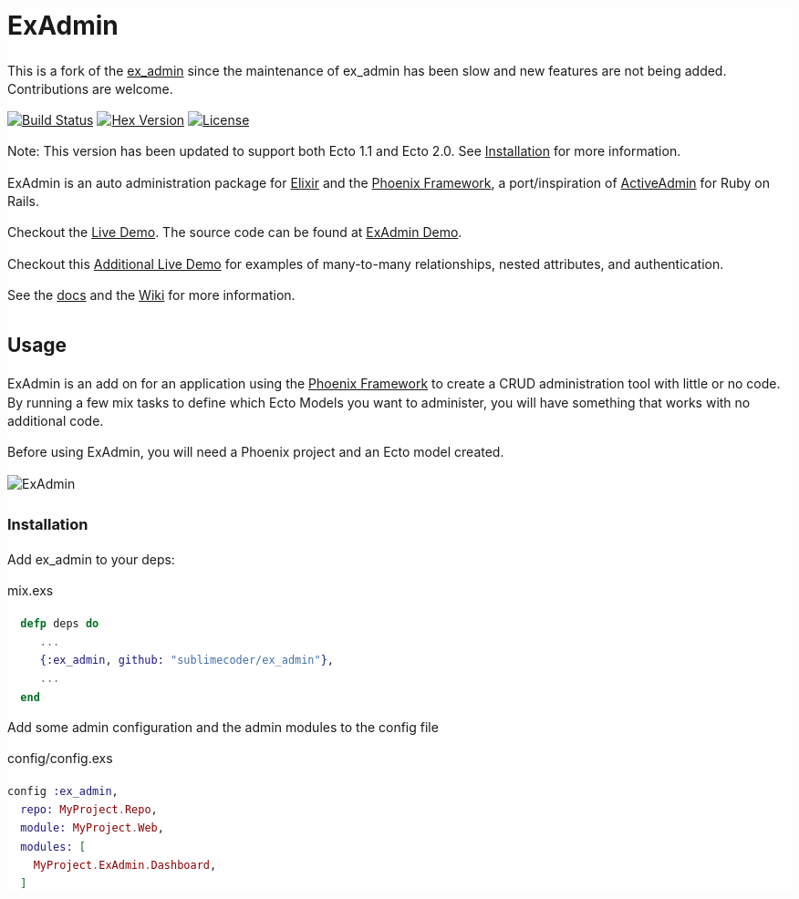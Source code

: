 # ExAdmin

This is a fork of the [ex_admin](https://github.com/smpallen99/ex_admin) since
the maintenance of ex_admin has been slow and new features are not
being added. Contributions are welcome.

[![Build Status][travis-img]][travis] [![Hex Version][hex-img]][hex] [![License][license-img]][license]

[travis-img]: https://travis-ci.org/sublimecoder/ex_admin.svg?branch=master
[travis]: https://travis-ci.org/sublimecoder/ex_admin
[hex-img]: https://img.shields.io/hexpm/v/ex_admin.svg
[hex]: https://hex.pm/packages/ex_admin
[license-img]: http://img.shields.io/badge/license-MIT-brightgreen.svg
[license]: http://opensource.org/licenses/MIT

Note: This version has been updated to support both Ecto 1.1 and Ecto 2.0. See [Installation](#installation) for more information.

ExAdmin is an auto administration package for [Elixir](http://elixir-lang.org/) and the [Phoenix Framework](http://www.phoenixframework.org/), a port/inspiration of [ActiveAdmin](http://activeadmin.info/) for Ruby on Rails.

Checkout the [Live Demo](http://demo.exadmin.info/admin). The source code can be found at [ExAdmin Demo](https://github.com/smpallen99/ex_admin_demo).

Checkout this [Additional Live Demo](http://demo2.exadmin.info/admin) for examples of many-to-many relationships, nested attributes, and authentication.

See the [docs](https://hexdocs.pm/ex_admin/) and the [Wiki](https://github.com/smpallen99/ex_admin/wiki) for more information.

## Usage

ExAdmin is an add on for an application using the [Phoenix Framework](http://www.phoenixframework.org) to create a CRUD administration tool with little or no code. By running a few mix tasks to define which Ecto Models you want to administer, you will have something that works with no additional code.

Before using ExAdmin, you will need a Phoenix project and an Ecto model created.

![ExAdmin](http://exadmin.info/doc/ex_admin_blue.png)

### Installation

Add ex_admin to your deps:

mix.exs
```elixir
  defp deps do
     ...
     {:ex_admin, github: "sublimecoder/ex_admin"},
     ...
  end
```

Add some admin configuration and the admin modules to the config file

config/config.exs
```elixir
config :ex_admin,
  repo: MyProject.Repo,
  module: MyProject.Web,  
  modules: [
    MyProject.ExAdmin.Dashboard,
  ]

```


  [1]: https://github.com/smpallen99/ex_admin/issues
  [2]: http://groups.google.com/group/exadmin-talk